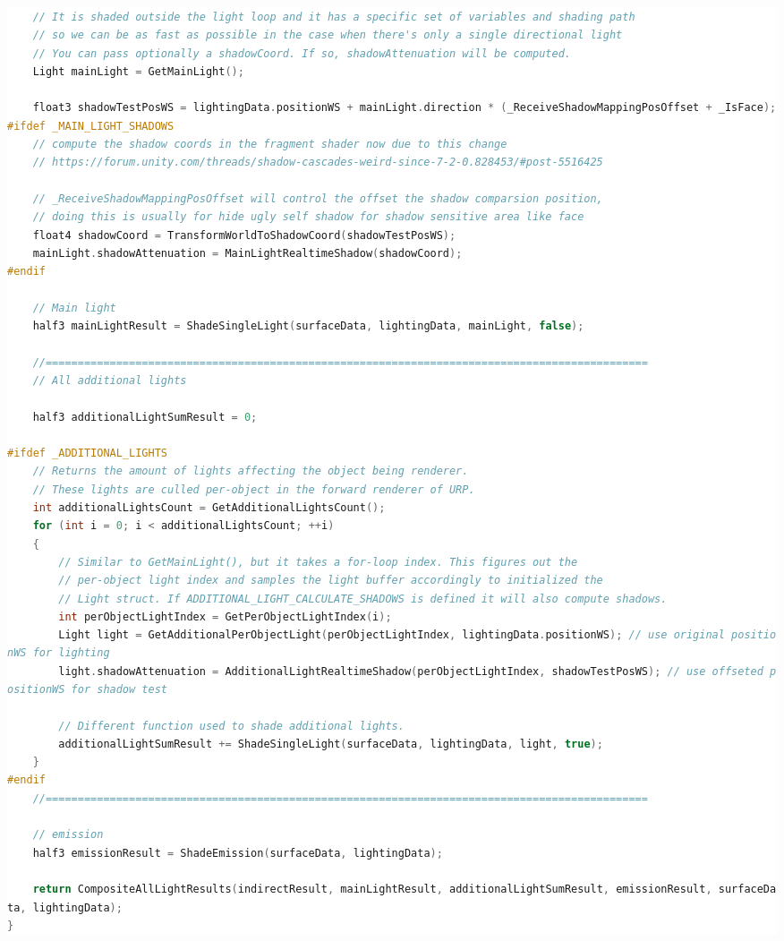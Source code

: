 ```cpp
    // It is shaded outside the light loop and it has a specific set of variables and shading path
    // so we can be as fast as possible in the case when there's only a single directional light
    // You can pass optionally a shadowCoord. If so, shadowAttenuation will be computed.
    Light mainLight = GetMainLight();

    float3 shadowTestPosWS = lightingData.positionWS + mainLight.direction * (_ReceiveShadowMappingPosOffset + _IsFace);
#ifdef _MAIN_LIGHT_SHADOWS
    // compute the shadow coords in the fragment shader now due to this change
    // https://forum.unity.com/threads/shadow-cascades-weird-since-7-2-0.828453/#post-5516425

    // _ReceiveShadowMappingPosOffset will control the offset the shadow comparsion position,
    // doing this is usually for hide ugly self shadow for shadow sensitive area like face
    float4 shadowCoord = TransformWorldToShadowCoord(shadowTestPosWS);
    mainLight.shadowAttenuation = MainLightRealtimeShadow(shadowCoord);
#endif

    // Main light
    half3 mainLightResult = ShadeSingleLight(surfaceData, lightingData, mainLight, false);

    //==============================================================================================
    // All additional lights

    half3 additionalLightSumResult = 0;

#ifdef _ADDITIONAL_LIGHTS
    // Returns the amount of lights affecting the object being renderer.
    // These lights are culled per-object in the forward renderer of URP.
    int additionalLightsCount = GetAdditionalLightsCount();
    for (int i = 0; i < additionalLightsCount; ++i)
    {
        // Similar to GetMainLight(), but it takes a for-loop index. This figures out the
        // per-object light index and samples the light buffer accordingly to initialized the
        // Light struct. If ADDITIONAL_LIGHT_CALCULATE_SHADOWS is defined it will also compute shadows.
        int perObjectLightIndex = GetPerObjectLightIndex(i);
        Light light = GetAdditionalPerObjectLight(perObjectLightIndex, lightingData.positionWS); // use original positionWS for lighting
        light.shadowAttenuation = AdditionalLightRealtimeShadow(perObjectLightIndex, shadowTestPosWS); // use offseted positionWS for shadow test

        // Different function used to shade additional lights.
        additionalLightSumResult += ShadeSingleLight(surfaceData, lightingData, light, true);
    }
#endif
    //==============================================================================================

    // emission
    half3 emissionResult = ShadeEmission(surfaceData, lightingData);

    return CompositeAllLightResults(indirectResult, mainLightResult, additionalLightSumResult, emissionResult, surfaceData, lightingData);
}
```

